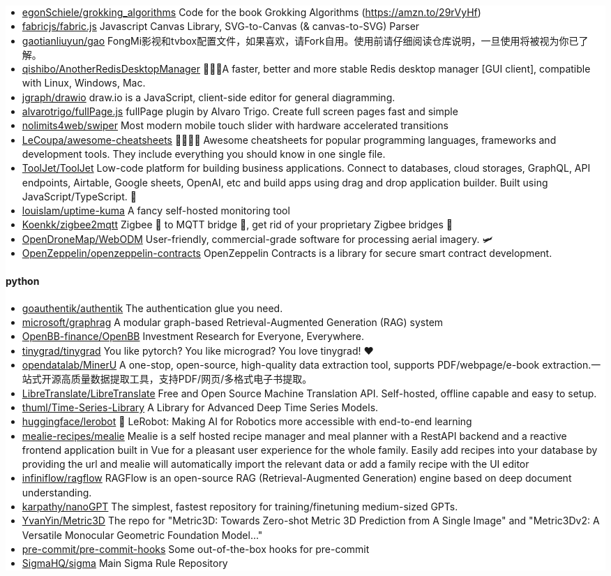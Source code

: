 * [egonSchiele/grokking_algorithms](https://github.com/egonSchiele/grokking_algorithms) Code for the book Grokking Algorithms (https://amzn.to/29rVyHf)
* [fabricjs/fabric.js](https://github.com/fabricjs/fabric.js) Javascript Canvas Library, SVG-to-Canvas (& canvas-to-SVG) Parser
* [gaotianliuyun/gao](https://github.com/gaotianliuyun/gao) FongMi影视和tvbox配置文件，如果喜欢，请Fork自用。使用前请仔细阅读仓库说明，一旦使用将被视为你已了解。
* [qishibo/AnotherRedisDesktopManager](https://github.com/qishibo/AnotherRedisDesktopManager) 🚀🚀🚀A faster, better and more stable Redis desktop manager [GUI client], compatible with Linux, Windows, Mac.
* [jgraph/drawio](https://github.com/jgraph/drawio) draw.io is a JavaScript, client-side editor for general diagramming.
* [alvarotrigo/fullPage.js](https://github.com/alvarotrigo/fullPage.js) fullPage plugin by Alvaro Trigo. Create full screen pages fast and simple
* [nolimits4web/swiper](https://github.com/nolimits4web/swiper) Most modern mobile touch slider with hardware accelerated transitions
* [LeCoupa/awesome-cheatsheets](https://github.com/LeCoupa/awesome-cheatsheets) 👩‍💻👨‍💻 Awesome cheatsheets for popular programming languages, frameworks and development tools. They include everything you should know in one single file.
* [ToolJet/ToolJet](https://github.com/ToolJet/ToolJet) Low-code platform for building business applications. Connect to databases, cloud storages, GraphQL, API endpoints, Airtable, Google sheets, OpenAI, etc and build apps using drag and drop application builder. Built using JavaScript/TypeScript. 🚀
* [louislam/uptime-kuma](https://github.com/louislam/uptime-kuma) A fancy self-hosted monitoring tool
* [Koenkk/zigbee2mqtt](https://github.com/Koenkk/zigbee2mqtt) Zigbee 🐝 to MQTT bridge 🌉, get rid of your proprietary Zigbee bridges 🔨
* [OpenDroneMap/WebODM](https://github.com/OpenDroneMap/WebODM) User-friendly, commercial-grade software for processing aerial imagery. 🛩
* [OpenZeppelin/openzeppelin-contracts](https://github.com/OpenZeppelin/openzeppelin-contracts) OpenZeppelin Contracts is a library for secure smart contract development.

#### python
* [goauthentik/authentik](https://github.com/goauthentik/authentik) The authentication glue you need.
* [microsoft/graphrag](https://github.com/microsoft/graphrag) A modular graph-based Retrieval-Augmented Generation (RAG) system
* [OpenBB-finance/OpenBB](https://github.com/OpenBB-finance/OpenBB) Investment Research for Everyone, Everywhere.
* [tinygrad/tinygrad](https://github.com/tinygrad/tinygrad) You like pytorch? You like micrograd? You love tinygrad! ❤️
* [opendatalab/MinerU](https://github.com/opendatalab/MinerU) A one-stop, open-source, high-quality data extraction tool, supports PDF/webpage/e-book extraction.一站式开源高质量数据提取工具，支持PDF/网页/多格式电子书提取。
* [LibreTranslate/LibreTranslate](https://github.com/LibreTranslate/LibreTranslate) Free and Open Source Machine Translation API. Self-hosted, offline capable and easy to setup.
* [thuml/Time-Series-Library](https://github.com/thuml/Time-Series-Library) A Library for Advanced Deep Time Series Models.
* [huggingface/lerobot](https://github.com/huggingface/lerobot) 🤗 LeRobot: Making AI for Robotics more accessible with end-to-end learning
* [mealie-recipes/mealie](https://github.com/mealie-recipes/mealie) Mealie is a self hosted recipe manager and meal planner with a RestAPI backend and a reactive frontend application built in Vue for a pleasant user experience for the whole family. Easily add recipes into your database by providing the url and mealie will automatically import the relevant data or add a family recipe with the UI editor
* [infiniflow/ragflow](https://github.com/infiniflow/ragflow) RAGFlow is an open-source RAG (Retrieval-Augmented Generation) engine based on deep document understanding.
* [karpathy/nanoGPT](https://github.com/karpathy/nanoGPT) The simplest, fastest repository for training/finetuning medium-sized GPTs.
* [YvanYin/Metric3D](https://github.com/YvanYin/Metric3D) The repo for "Metric3D: Towards Zero-shot Metric 3D Prediction from A Single Image" and "Metric3Dv2: A Versatile Monocular Geometric Foundation Model..."
* [pre-commit/pre-commit-hooks](https://github.com/pre-commit/pre-commit-hooks) Some out-of-the-box hooks for pre-commit
* [SigmaHQ/sigma](https://github.com/SigmaHQ/sigma) Main Sigma Rule Repository